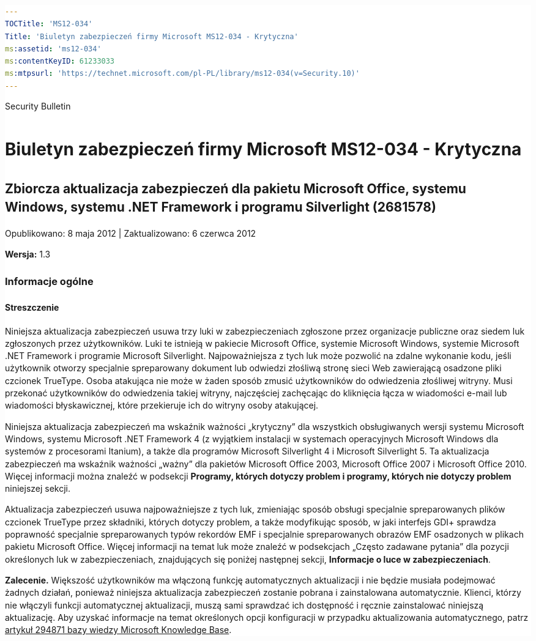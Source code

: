 ```yaml
---
TOCTitle: 'MS12-034'
Title: 'Biuletyn zabezpieczeń firmy Microsoft MS12-034 - Krytyczna'
ms:assetid: 'ms12-034'
ms:contentKeyID: 61233033
ms:mtpsurl: 'https://technet.microsoft.com/pl-PL/library/ms12-034(v=Security.10)'
---
```


Security Bulletin

Biuletyn zabezpieczeń firmy Microsoft MS12-034 - Krytyczna
==========================================================

Zbiorcza aktualizacja zabezpieczeń dla pakietu Microsoft Office, systemu Windows, systemu .NET Framework i programu Silverlight (2681578)
-----------------------------------------------------------------------------------------------------------------------------------------

Opublikowano: 8 maja 2012 | Zaktualizowano: 6 czerwca 2012

**Wersja:** 1.3

### Informacje ogólne

#### Streszczenie

Niniejsza aktualizacja zabezpieczeń usuwa trzy luki w zabezpieczeniach zgłoszone przez organizacje publiczne oraz siedem luk zgłoszonych przez użytkowników. Luki te istnieją w pakiecie Microsoft Office, systemie Microsoft Windows, systemie Microsoft .NET Framework i programie Microsoft Silverlight. Najpoważniejsza z tych luk może pozwolić na zdalne wykonanie kodu, jeśli użytkownik otworzy specjalnie spreparowany dokument lub odwiedzi złośliwą stronę sieci Web zawierającą osadzone pliki czcionek TrueType. Osoba atakująca nie może w żaden sposób zmusić użytkowników do odwiedzenia złośliwej witryny. Musi przekonać użytkowników do odwiedzenia takiej witryny, najczęściej zachęcając do kliknięcia łącza w wiadomości e-mail lub wiadomości błyskawicznej, które przekieruje ich do witryny osoby atakującej.

Niniejsza aktualizacja zabezpieczeń ma wskaźnik ważności „krytyczny” dla wszystkich obsługiwanych wersji systemu Microsoft Windows, systemu Microsoft .NET Framework 4 (z wyjątkiem instalacji w systemach operacyjnych Microsoft Windows dla systemów z procesorami Itanium), a także dla programów Microsoft Silverlight 4 i Microsoft Silverlight 5. Ta aktualizacja zabezpieczeń ma wskaźnik ważności „ważny” dla pakietów Microsoft Office 2003, Microsoft Office 2007 i Microsoft Office 2010. Więcej informacji można znaleźć w podsekcji **Programy, których dotyczy problem i programy, których nie dotyczy problem** niniejszej sekcji.

Aktualizacja zabezpieczeń usuwa najpoważniejsze z tych luk, zmieniając sposób obsługi specjalnie spreparowanych plików czcionek TrueType przez składniki, których dotyczy problem, a także modyfikując sposób, w jaki interfejs GDI+ sprawdza poprawność specjalnie spreparowanych typów rekordów EMF i specjalnie spreparowanych obrazów EMF osadzonych w plikach pakietu Microsoft Office. Więcej informacji na temat luk może znaleźć w podsekcjach „Często zadawane pytania” dla pozycji określonych luk w zabezpieczeniach, znajdujących się poniżej następnej sekcji, **Informacje o luce w zabezpieczeniach**.

**Zalecenie.** Większość użytkowników ma włączoną funkcję automatycznych aktualizacji i nie będzie musiała podejmować żadnych działań, ponieważ niniejsza aktualizacja zabezpieczeń zostanie pobrana i zainstalowana automatycznie. Klienci, którzy nie włączyli funkcji automatycznej aktualizacji, muszą sami sprawdzać ich dostępność i ręcznie zainstalować niniejszą aktualizację. Aby uzyskać informacje na temat określonych opcji konfiguracji w przypadku aktualizowania automatycznego, patrz [artykuł 294871 bazy wiedzy Microsoft Knowledge Base](http://support.microsoft.com/kb/294871).

